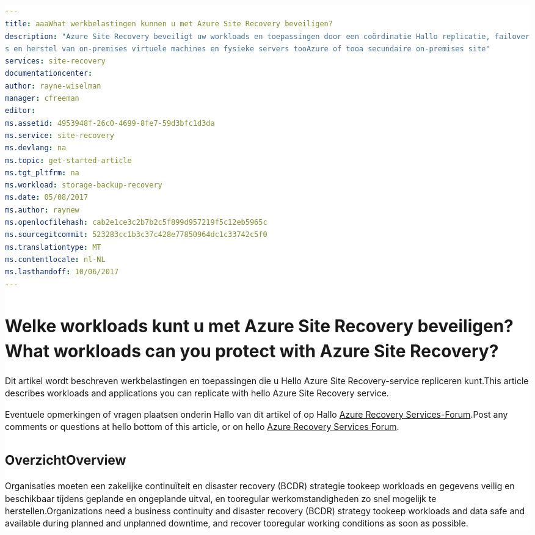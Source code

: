```yaml
---
title: aaaWhat werkbelastingen kunnen u met Azure Site Recovery beveiligen?
description: "Azure Site Recovery beveiligt uw workloads en toepassingen door een coördinatie Hallo replicatie, failovers en herstel van on-premises virtuele machines en fysieke servers tooAzure of tooa secundaire on-premises site"
services: site-recovery
documentationcenter: 
author: rayne-wiselman
manager: cfreeman
editor: 
ms.assetid: 4953948f-26c0-4699-8fe7-59d3bfc1d3da
ms.service: site-recovery
ms.devlang: na
ms.topic: get-started-article
ms.tgt_pltfrm: na
ms.workload: storage-backup-recovery
ms.date: 05/08/2017
ms.author: raynew
ms.openlocfilehash: cab2e1ce3c2b7b2c5f899d957219f5c12eb5965c
ms.sourcegitcommit: 523283cc1b3c37c428e77850964dc1c33742c5f0
ms.translationtype: MT
ms.contentlocale: nl-NL
ms.lasthandoff: 10/06/2017
---
```

# <a name="what-workloads-can-you-protect-with-azure-site-recovery"></a><span data-ttu-id="e7dc9-103">Welke workloads kunt u met Azure Site Recovery beveiligen?</span><span class="sxs-lookup"><span data-stu-id="e7dc9-103">What workloads can you protect with Azure Site Recovery?</span></span>
<span data-ttu-id="e7dc9-104">Dit artikel wordt beschreven werkbelastingen en toepassingen die u Hello Azure Site Recovery-service repliceren kunt.</span><span class="sxs-lookup"><span data-stu-id="e7dc9-104">This article describes workloads and applications you can replicate with hello Azure Site Recovery service.</span></span>

<span data-ttu-id="e7dc9-105">Eventuele opmerkingen of vragen plaatsen onderin Hallo van dit artikel of op Hallo [Azure Recovery Services-Forum](https://social.msdn.microsoft.com/forums/azure/home?forum=hypervrecovmgr).</span><span class="sxs-lookup"><span data-stu-id="e7dc9-105">Post any comments or questions at hello bottom of this article, or on hello [Azure Recovery Services Forum](https://social.msdn.microsoft.com/forums/azure/home?forum=hypervrecovmgr).</span></span>

## <a name="overview"></a><span data-ttu-id="e7dc9-106">Overzicht</span><span class="sxs-lookup"><span data-stu-id="e7dc9-106">Overview</span></span>
<span data-ttu-id="e7dc9-107">Organisaties moeten een zakelijke continuïteit en disaster recovery (BCDR) strategie tookeep workloads en gegevens veilig en beschikbaar tijdens geplande en ongeplande uitval, en tooregular werkomstandigheden zo snel mogelijk te herstellen.</span><span class="sxs-lookup"><span data-stu-id="e7dc9-107">Organizations need a business continuity and disaster recovery (BCDR) strategy tookeep workloads and data safe and available during planned and unplanned downtime, and recover tooregular working conditions as soon as possible.</span></span>
